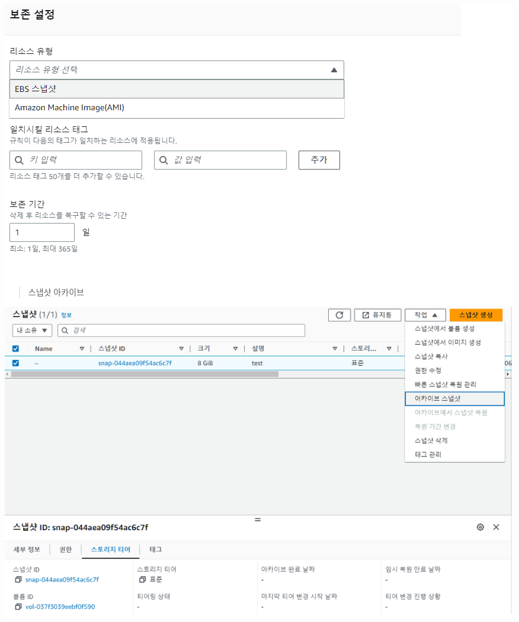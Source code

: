 ![image-20230605165552733](AWS(2).assets/image-20230605165552733.png)

​    

> 스냅샷 아카이브

![image-20230605165706916](AWS(2).assets/image-20230605165706916.png)
